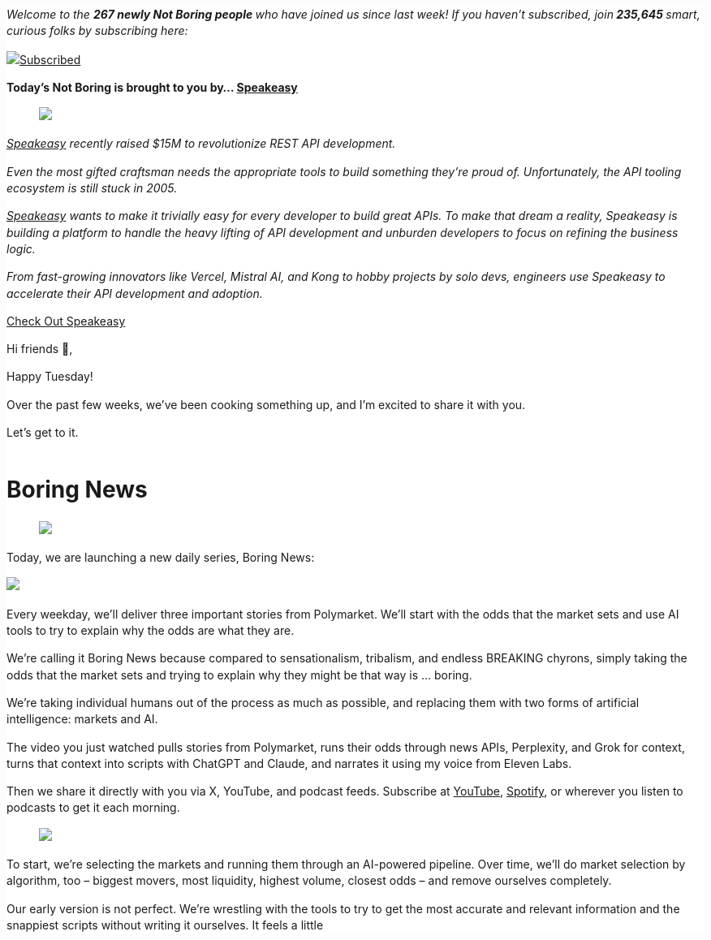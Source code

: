 <div><p><em><span>Welcome to the </span><strong>267 newly Not Boring people </strong><span>who have joined us since last week! If you haven’t subscribed, join</span><strong> 235,645 </strong><span>smart, curious folks by subscribing here: </span></em></p><div><p><a href="https://substack.com/redirect/2/eyJlIjoiaHR0cHM6Ly93d3cubm90Ym9yaW5nLmNvL2FjY291bnQiLCJwIjoxNTI1MDkzMDEsInMiOjEwMDI1LCJmIjp0cnVlLCJ1IjoxNjI4MzU0OSwiaWF0IjoxNzMzMjM0Mjc1LCJleHAiOjE3MzU4MjYyNzUsImlzcyI6InB1Yi0wIiwic3ViIjoibGluay1yZWRpcmVjdCJ9.8DLPGYGZyEsk90yTmX4yfMsvM-lDwAngknBJO010b9E?"><img src="https://substackcdn.com/image/fetch/w_40,c_scale,f_png,q_auto:good,fl_progressive:steep/https%3A%2F%2Fsubstack.com%2Ficon%2FLucideCheck%3Fv%3D4%26height%3D40%26fill%3Dtransparent%26stroke%3D%25230c2427%26strokeWidth%3D3.6"><span>Subscribed</span></a></p></div><p><strong><span>Today’s Not Boring is brought to you by… </span><a href="https://substack.com/redirect/38b09d5b-db3a-4567-8da4-5512eb4dc04a?j=eyJ1IjoiOXAwZ3QifQ.gb8J5T7GnA_ZlNuaMZjmlXXepKbqOsa8-6m8ExkRNpU">Speakeasy</a></strong></p><div><figure><a href="https://substack.com/redirect/d8d8bd16-51ab-4dac-9196-17b06920c964?j=eyJ1IjoiOXAwZ3QifQ.gb8J5T7GnA_ZlNuaMZjmlXXepKbqOsa8-6m8ExkRNpU"><img src="https://substackcdn.com/image/fetch/w_400,c_limit,f_auto,q_auto:good,fl_progressive:steep/https%3A%2F%2Fsubstack-post-media.s3.amazonaws.com%2Fpublic%2Fimages%2F688d9feb-d468-4a47-a0a8-1905718412a0_1600x199.png"></a></figure></div><p><em><a href="https://substack.com/redirect/d8d8bd16-51ab-4dac-9196-17b06920c964?j=eyJ1IjoiOXAwZ3QifQ.gb8J5T7GnA_ZlNuaMZjmlXXepKbqOsa8-6m8ExkRNpU">Speakeasy</a><span> recently raised $15M to revolutionize REST API development.</span></em></p><p><em>Even the most gifted craftsman needs the appropriate tools to build something they’re proud of. Unfortunately, the API tooling ecosystem is still stuck in 2005.</em></p><p><em><a href="https://substack.com/redirect/d8d8bd16-51ab-4dac-9196-17b06920c964?j=eyJ1IjoiOXAwZ3QifQ.gb8J5T7GnA_ZlNuaMZjmlXXepKbqOsa8-6m8ExkRNpU">Speakeasy</a><span> wants to make it trivially easy for every developer to build great APIs. To make that dream a reality, Speakeasy is building a platform to handle the heavy lifting of API development and unburden developers to focus on refining the business logic.</span></em></p><p><em>From fast-growing innovators like Vercel, Mistral AI, and Kong to hobby projects by solo devs, engineers use Speakeasy to accelerate their API development and adoption.</em></p><p><a href="https://substack.com/redirect/38b09d5b-db3a-4567-8da4-5512eb4dc04a?j=eyJ1IjoiOXAwZ3QifQ.gb8J5T7GnA_ZlNuaMZjmlXXepKbqOsa8-6m8ExkRNpU"><span>Check Out Speakeasy</span></a></p><p>Hi friends 👋, </p><p>Happy Tuesday! </p><p>Over the past few weeks, we’ve been cooking something up, and I’m excited to share it with you. </p><p>Let’s get to it. </p><h1><strong>Boring News</strong></h1><div><figure><a href="https://substack.com/redirect/06e2d50b-bdd5-4464-b8da-d340179ac4ba?j=eyJ1IjoiOXAwZ3QifQ.gb8J5T7GnA_ZlNuaMZjmlXXepKbqOsa8-6m8ExkRNpU"><img src="https://substackcdn.com/image/fetch/w_2392,c_limit,f_auto,q_auto:good,fl_progressive:steep/https%3A%2F%2Fsubstack-post-media.s3.amazonaws.com%2Fpublic%2Fimages%2Ff7f50c1e-2c70-4322-b003-b769e8b5fabf_1196x599.png"></a></figure></div><p>Today, we are launching a new daily series, Boring News:</p><div><a href="https://substack.com/redirect/9da6fd97-6bbd-4564-9bde-58e550891318?j=eyJ1IjoiOXAwZ3QifQ.gb8J5T7GnA_ZlNuaMZjmlXXepKbqOsa8-6m8ExkRNpU"><img src="https://substackcdn.com/image/fetch/w_1100,h_618,c_fill,f_auto,q_auto:good,fl_progressive:steep/l_play_button_usfui2,w_144,e_colorize:0/https%3A%2F%2Fsubstack-video.s3.amazonaws.com%2Fvideo_upload%2Fpost%2F152509301%2Fc52eb3f4-de77-4091-89b0-dffe1c086d8d%2Ftranscoded-00001.png"></a></div><p>Every weekday, we’ll deliver three important stories from Polymarket. We’ll start with the odds that the market sets and use AI tools to try to explain why the odds are what they are.</p><p>We’re calling it Boring News because compared to sensationalism, tribalism, and endless BREAKING chyrons, simply taking the odds that the market sets and trying to explain why they might be that way is … boring.</p><p>We’re taking individual humans out of the process as much as possible, and replacing them with two forms of artificial intelligence: markets and AI.</p><p>The video you just watched pulls stories from Polymarket, runs their odds through news APIs, Perplexity, and Grok for context, turns that context into scripts with ChatGPT and Claude, and narrates it using my voice from Eleven Labs. </p><p><span>Then we share it directly with you via X, YouTube, and podcast feeds. Subscribe at </span><a href="https://substack.com/redirect/07461b8d-2760-4696-b4bc-cdbc335af973?j=eyJ1IjoiOXAwZ3QifQ.gb8J5T7GnA_ZlNuaMZjmlXXepKbqOsa8-6m8ExkRNpU">YouTube</a><span>, </span><a href="https://substack.com/redirect/678c7b50-4fde-4ebe-94b3-0d7a154b4ccf?j=eyJ1IjoiOXAwZ3QifQ.gb8J5T7GnA_ZlNuaMZjmlXXepKbqOsa8-6m8ExkRNpU">Spotify</a><span>, or wherever you listen to podcasts to get it each morning.</span></p><div><figure><a href="https://substack.com/redirect/6e7fb8a1-c535-4435-8275-eb80b440e5fc?j=eyJ1IjoiOXAwZ3QifQ.gb8J5T7GnA_ZlNuaMZjmlXXepKbqOsa8-6m8ExkRNpU"><img src="https://substackcdn.com/image/fetch/w_1698,c_limit,f_auto,q_auto:good,fl_progressive:steep/https%3A%2F%2Fsubstack-post-media.s3.amazonaws.com%2Fpublic%2Fimages%2F20a6dbcc-e437-40ca-bce1-5f4d1cf6c47c_849x388.png"></a></figure></div><p>To start, we’re selecting the markets and running them through an AI-powered pipeline. Over time, we’ll do market selection by algorithm, too – biggest movers, most liquidity, highest volume, closest odds – and remove ourselves completely.</p><p>Our early version is not perfect. We’re wrestling with the tools to try to get the most accurate and relevant information and the snappiest scripts without writing it ourselves. It feels a little
